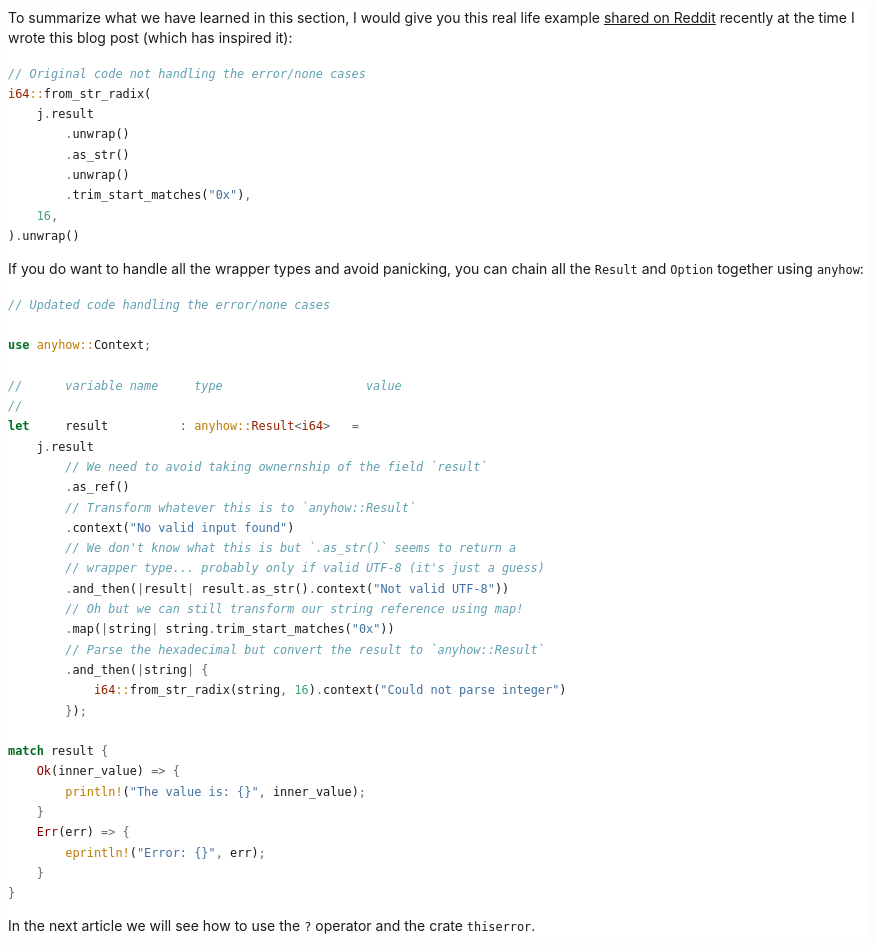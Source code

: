 
To summarize what we have learned in this section, I would give you this real
life example
[shared on Reddit](https://www.reddit.com/r/rust/comments/mjaoq7/unwraps_everywhere/)
recently at the time I wrote this blog post (which has inspired it):

```rust
// Original code not handling the error/none cases
i64::from_str_radix(
    j.result
        .unwrap()
        .as_str()
        .unwrap()
        .trim_start_matches("0x"),
    16,
).unwrap()
```

If you do want to handle all the wrapper types and avoid panicking, you can
chain all the `Result` and `Option` together using `anyhow`:

```rust
// Updated code handling the error/none cases

use anyhow::Context;

//      variable name     type                    value
//
let     result          : anyhow::Result<i64>   =
    j.result
        // We need to avoid taking ownernship of the field `result`
        .as_ref()
        // Transform whatever this is to `anyhow::Result`
        .context("No valid input found")
        // We don't know what this is but `.as_str()` seems to return a
        // wrapper type... probably only if valid UTF-8 (it's just a guess)
        .and_then(|result| result.as_str().context("Not valid UTF-8"))
        // Oh but we can still transform our string reference using map!
        .map(|string| string.trim_start_matches("0x"))
        // Parse the hexadecimal but convert the result to `anyhow::Result`
        .and_then(|string| {
            i64::from_str_radix(string, 16).context("Could not parse integer")
        });

match result {
    Ok(inner_value) => {
        println!("The value is: {}", inner_value);
    }
    Err(err) => {
        eprintln!("Error: {}", err);
    }
}
```

In the next article we will see how to use the `?` operator and the crate
`thiserror`.
